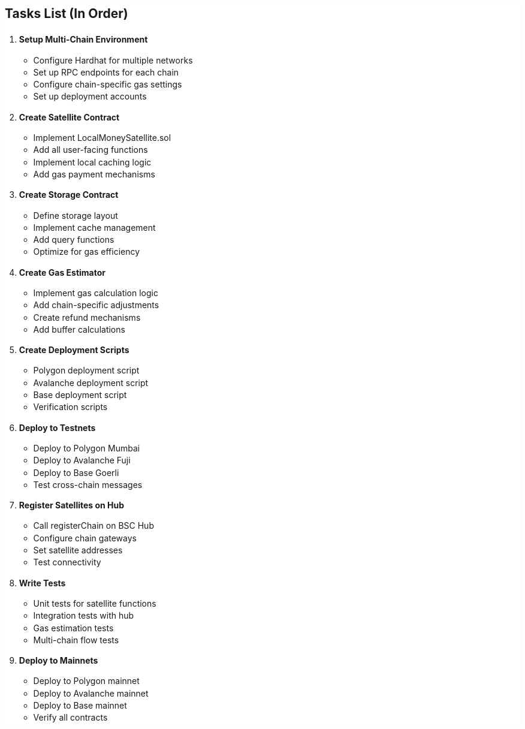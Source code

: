 ## Tasks List (In Order)

1. **Setup Multi-Chain Environment**
   - Configure Hardhat for multiple networks
   - Set up RPC endpoints for each chain
   - Configure chain-specific gas settings
   - Set up deployment accounts

2. **Create Satellite Contract**
   - Implement LocalMoneySatellite.sol
   - Add all user-facing functions
   - Implement local caching logic
   - Add gas payment mechanisms

3. **Create Storage Contract**
   - Define storage layout
   - Implement cache management
   - Add query functions
   - Optimize for gas efficiency

4. **Create Gas Estimator**
   - Implement gas calculation logic
   - Add chain-specific adjustments
   - Create refund mechanisms
   - Add buffer calculations

5. **Create Deployment Scripts**
   - Polygon deployment script
   - Avalanche deployment script
   - Base deployment script
   - Verification scripts

6. **Deploy to Testnets**
   - Deploy to Polygon Mumbai
   - Deploy to Avalanche Fuji
   - Deploy to Base Goerli
   - Test cross-chain messages

7. **Register Satellites on Hub**
   - Call registerChain on BSC Hub
   - Configure chain gateways
   - Set satellite addresses
   - Test connectivity

8. **Write Tests**
   - Unit tests for satellite functions
   - Integration tests with hub
   - Gas estimation tests
   - Multi-chain flow tests

9. **Deploy to Mainnets**
   - Deploy to Polygon mainnet
   - Deploy to Avalanche mainnet
   - Deploy to Base mainnet
   - Verify all contracts
